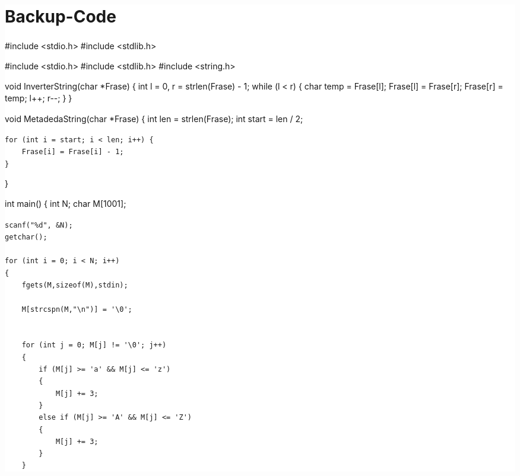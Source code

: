 # Backup-Code
#include <stdio.h>
#include <stdlib.h>

#include <stdio.h>
#include <stdlib.h>
#include <string.h>

void InverterString(char *Frase)
{
    int l = 0, r = strlen(Frase) - 1;
    while (l < r)
    {
        char temp = Frase[l];
        Frase[l] = Frase[r];
        Frase[r] = temp;
        l++;
        r--;
    }
}

void MetadedaString(char *Frase)
{
    int len = strlen(Frase);
    int start = len / 2; 

    for (int i = start; i < len; i++) {
        Frase[i] = Frase[i] - 1;  
    }
}

int main() 
{
    int N;
    char M[1001];

    scanf("%d", &N);
    getchar();

    for (int i = 0; i < N; i++)
    {
        fgets(M,sizeof(M),stdin);

        M[strcspn(M,"\n")] = '\0';

       
        for (int j = 0; M[j] != '\0'; j++)
        {
            if (M[j] >= 'a' && M[j] <= 'z')
            {
                M[j] += 3;
            }
            else if (M[j] >= 'A' && M[j] <= 'Z')
            {
                M[j] += 3;
            }
        }
